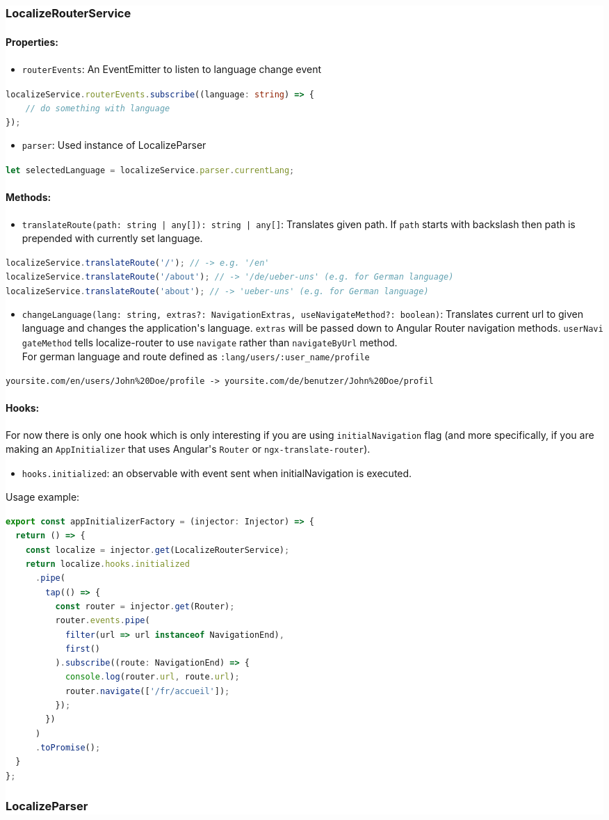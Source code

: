 
### LocalizeRouterService

#### Properties:

-   `routerEvents`: An EventEmitter to listen to language change event

```ts
localizeService.routerEvents.subscribe((language: string) => {
    // do something with language
});
```

-   `parser`: Used instance of LocalizeParser

```ts
let selectedLanguage = localizeService.parser.currentLang;
```

#### Methods:

-   `translateRoute(path: string | any[]): string | any[]`: Translates given path. If `path` starts with backslash then path is prepended with currently set language.

```ts
localizeService.translateRoute('/'); // -> e.g. '/en'
localizeService.translateRoute('/about'); // -> '/de/ueber-uns' (e.g. for German language)
localizeService.translateRoute('about'); // -> 'ueber-uns' (e.g. for German language)
```

-   `changeLanguage(lang: string, extras?: NavigationExtras, useNavigateMethod?: boolean)`: Translates current url to given language and changes the application's language.
    `extras` will be passed down to Angular Router navigation methods.
    `userNavigateMethod` tells localize-router to use `navigate` rather than `navigateByUrl` method.  
    For german language and route defined as `:lang/users/:user_name/profile`

```
yoursite.com/en/users/John%20Doe/profile -> yoursite.com/de/benutzer/John%20Doe/profil
```
#### Hooks:
For now there is only one hook which is only interesting if you are using `initialNavigation` flag (and more specifically, if you are making an `AppInitializer` that uses Angular's `Router` or `ngx-translate-router`).
- `hooks.initialized`: an observable with event sent when initialNavigation is executed.

Usage example:
```ts
export const appInitializerFactory = (injector: Injector) => {
  return () => {
    const localize = injector.get(LocalizeRouterService);
    return localize.hooks.initialized
      .pipe(
        tap(() => {
          const router = injector.get(Router);
          router.events.pipe(
            filter(url => url instanceof NavigationEnd),
            first()
          ).subscribe((route: NavigationEnd) => {
            console.log(router.url, route.url);
            router.navigate(['/fr/accueil']);
          });
        })
      )
      .toPromise();
  }
};
```
### LocalizeParser
